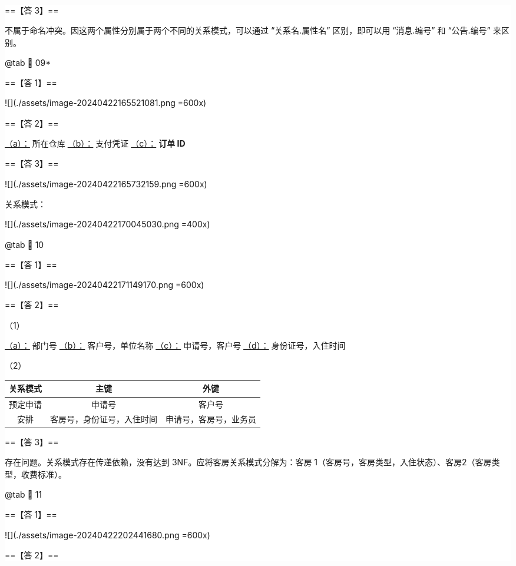 
==【答 3】== 

不属于命名冲突。因这两个属性分别属于两个不同的关系模式，可以通过 “关系名.属性名” 区别，即可以用 “消息.编号” 和 “公告.编号” 来区别。



@tab 🍐 09*

==【答 1】== 

![](./assets/image-20240422165521081.png =600x)

==【答 2】== 

<u>（a）：</u> 所在仓库 <u>（b）：</u> 支付凭证 <u>（c）：</u> **订单 ID** 

==【答 3】== 

![](./assets/image-20240422165732159.png =600x)

关系模式：

![](./assets/image-20240422170045030.png =400x)



@tab 🍐 10

==【答 1】== 

![](./assets/image-20240422171149170.png =600x)

==【答 2】== 

（1）

 <u>（a）：</u> 部门号 <u>（b）：</u> 客户号，单位名称 <u>（c）：</u> 申请号，客户号 <u>（d）：</u> 身份证号，入住时间

（2）

| 关系模式 | 主键 | 外键 |
| :--: | :--: | :--: |
| 预定申请 | 申请号 | 客户号 |
| 安排 | 客房号，身份证号，入住时间 | 申请号，客房号，业务员 |


==【答 3】== 

存在问题。关系模式存在传递依赖，没有达到 3NF。应将客房关系模式分解为：客房 1（客房号，客房类型，入住状态）、客房2（客房类型，收费标准）。




@tab 🍐 11

==【答 1】== 

![](./assets/image-20240422202441680.png =600x)

==【答 2】== 
